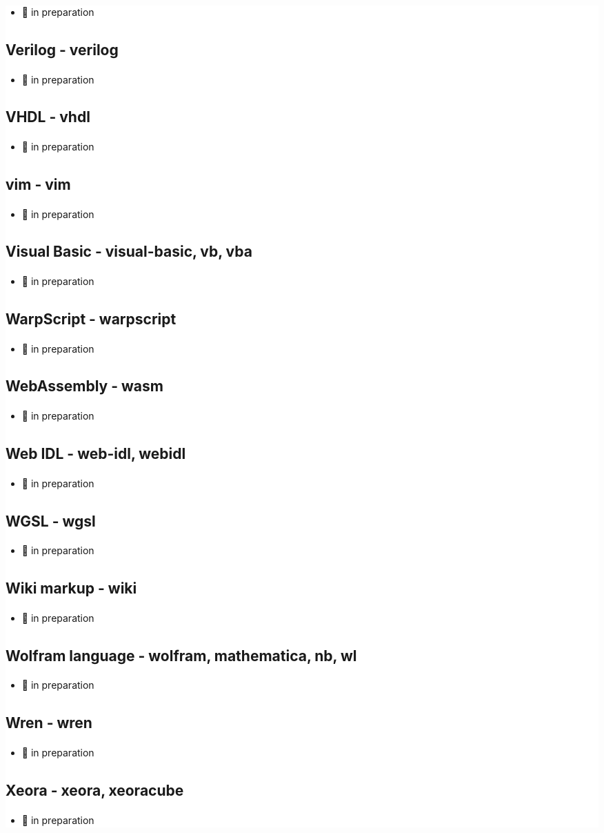 - 🚧 in preparation

## Verilog - verilog

- 🚧 in preparation

## VHDL - vhdl

- 🚧 in preparation

## vim - vim

- 🚧 in preparation

## Visual Basic - visual-basic, vb, vba

- 🚧 in preparation

## WarpScript - warpscript

- 🚧 in preparation

## WebAssembly - wasm

- 🚧 in preparation

## Web IDL - web-idl, webidl

- 🚧 in preparation

## WGSL - wgsl

- 🚧 in preparation

## Wiki markup - wiki

- 🚧 in preparation

## Wolfram language - wolfram, mathematica, nb, wl

- 🚧 in preparation

## Wren - wren

- 🚧 in preparation

## Xeora - xeora, xeoracube

- 🚧 in preparation
